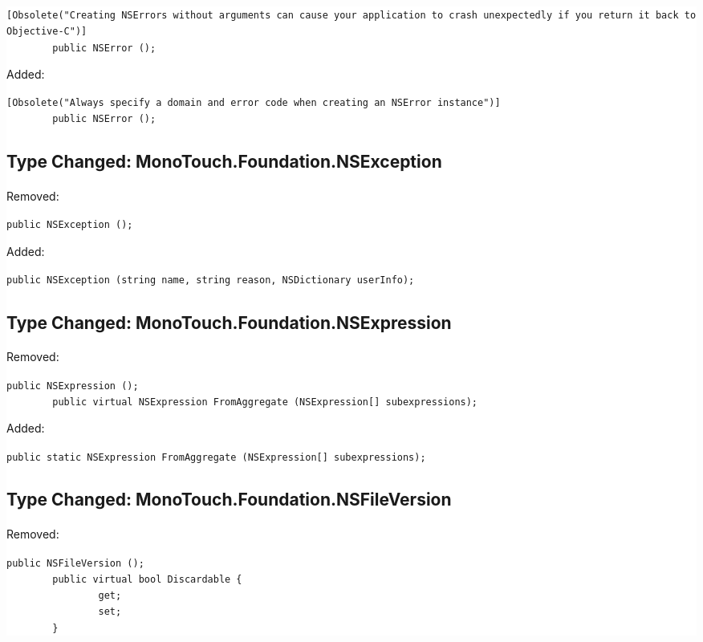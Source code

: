 ```
[Obsolete("Creating NSErrors without arguments can cause your application to crash unexpectedly if you return it back to Objective-C")]
        public NSError ();
```

Added:

```
[Obsolete("Always specify a domain and error code when creating an NSError instance")]
        public NSError ();
```

 <a name="Type_Changed:_MonoTouch.Foundation.NSException" class="injected"></a>


## Type Changed: MonoTouch.Foundation.NSException

Removed:

```
public NSException ();
```

Added:

```
public NSException (string name, string reason, NSDictionary userInfo);
```

 <a name="Type_Changed:_MonoTouch.Foundation.NSExpression" class="injected"></a>


## Type Changed: MonoTouch.Foundation.NSExpression

Removed:

```
public NSExpression ();
        public virtual NSExpression FromAggregate (NSExpression[] subexpressions);
```

Added:

```
public static NSExpression FromAggregate (NSExpression[] subexpressions);
```

 <a name="Type_Changed:_MonoTouch.Foundation.NSFileVersion" class="injected"></a>


## Type Changed: MonoTouch.Foundation.NSFileVersion

Removed:

```
public NSFileVersion ();
        public virtual bool Discardable {
                get;
                set;
        }
```
